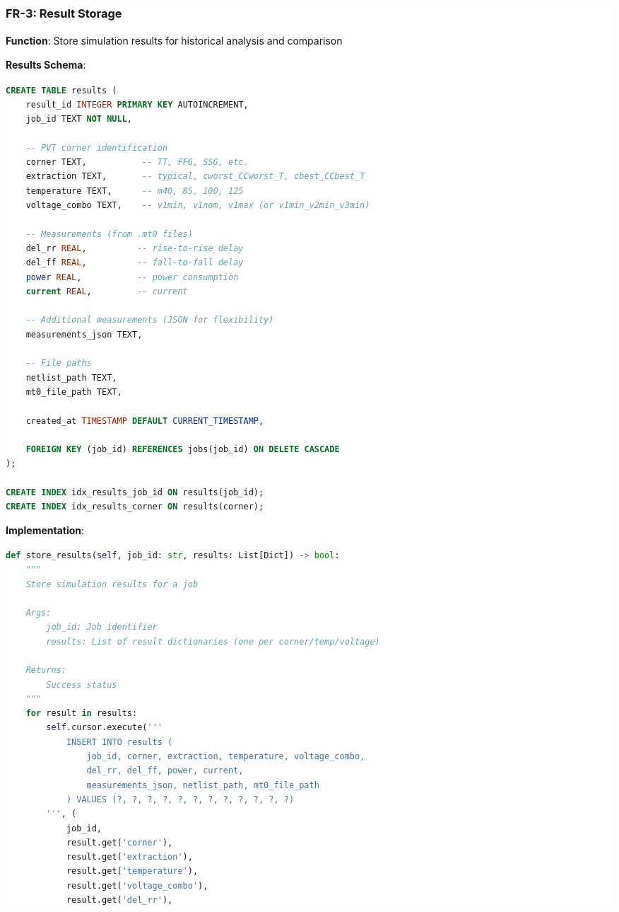 ### FR-3: Result Storage

**Function**: Store simulation results for historical analysis and comparison

**Results Schema**:
```sql
CREATE TABLE results (
    result_id INTEGER PRIMARY KEY AUTOINCREMENT,
    job_id TEXT NOT NULL,
    
    -- PVT corner identification
    corner TEXT,           -- TT, FFG, SSG, etc.
    extraction TEXT,       -- typical, cworst_CCworst_T, cbest_CCbest_T
    temperature TEXT,      -- m40, 85, 100, 125
    voltage_combo TEXT,    -- v1min, v1nom, v1max (or v1min_v2min_v3min)
    
    -- Measurements (from .mt0 files)
    del_rr REAL,          -- rise-to-rise delay
    del_ff REAL,          -- fall-to-fall delay
    power REAL,           -- power consumption
    current REAL,         -- current
    
    -- Additional measurements (JSON for flexibility)
    measurements_json TEXT,
    
    -- File paths
    netlist_path TEXT,
    mt0_file_path TEXT,
    
    created_at TIMESTAMP DEFAULT CURRENT_TIMESTAMP,
    
    FOREIGN KEY (job_id) REFERENCES jobs(job_id) ON DELETE CASCADE
);

CREATE INDEX idx_results_job_id ON results(job_id);
CREATE INDEX idx_results_corner ON results(corner);
```

**Implementation**:
```python
def store_results(self, job_id: str, results: List[Dict]) -> bool:
    """
    Store simulation results for a job
    
    Args:
        job_id: Job identifier
        results: List of result dictionaries (one per corner/temp/voltage)
        
    Returns:
        Success status
    """
    for result in results:
        self.cursor.execute('''
            INSERT INTO results (
                job_id, corner, extraction, temperature, voltage_combo,
                del_rr, del_ff, power, current,
                measurements_json, netlist_path, mt0_file_path
            ) VALUES (?, ?, ?, ?, ?, ?, ?, ?, ?, ?, ?, ?)
        ''', (
            job_id,
            result.get('corner'),
            result.get('extraction'),
            result.get('temperature'),
            result.get('voltage_combo'),
            result.get('del_rr'),
```